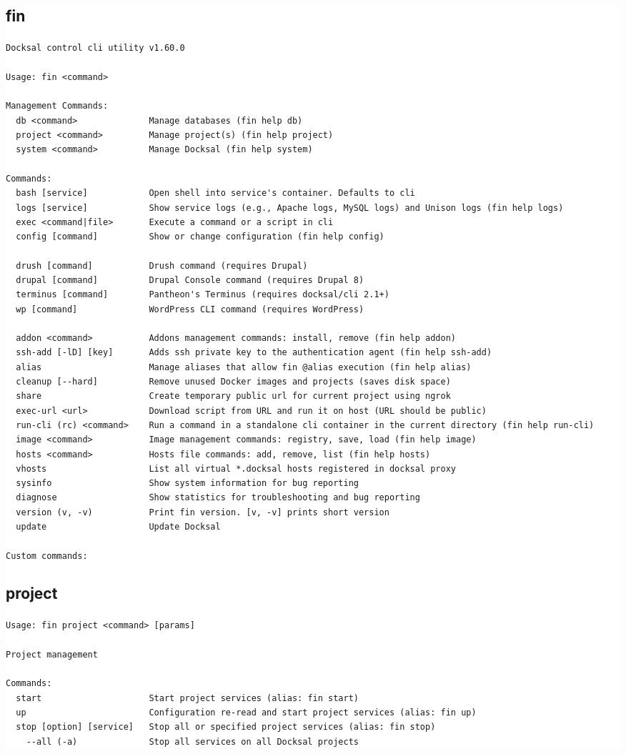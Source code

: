 ## fin

	Docksal control cli utility v1.60.0
	
	Usage: fin <command>
	
	Management Commands:
	  db <command>             	Manage databases (fin help db)
	  project <command>        	Manage project(s) (fin help project)
	  system <command>         	Manage Docksal (fin help system)
	
	Commands:
	  bash [service]           	Open shell into service's container. Defaults to cli
	  logs [service]           	Show service logs (e.g., Apache logs, MySQL logs) and Unison logs (fin help logs)
	  exec <command|file>      	Execute a command or a script in cli
	  config [command]         	Show or change configuration (fin help config)
	
	  drush [command]          	Drush command (requires Drupal)
	  drupal [command]         	Drupal Console command (requires Drupal 8)
	  terminus [command]       	Pantheon's Terminus (requires docksal/cli 2.1+)
	  wp [command]             	WordPress CLI command (requires WordPress)
	
	  addon <command>          	Addons management commands: install, remove (fin help addon)
	  ssh-add [-lD] [key]      	Adds ssh private key to the authentication agent (fin help ssh-add)
	  alias                    	Manage aliases that allow fin @alias execution (fin help alias)
	  cleanup [--hard]         	Remove unused Docker images and projects (saves disk space)
	  share                    	Create temporary public url for current project using ngrok
	  exec-url <url>           	Download script from URL and run it on host (URL should be public)
	  run-cli (rc) <command>   	Run a command in a standalone cli container in the current directory (fin help run-cli)
	  image <command>          	Image management commands: registry, save, load (fin help image)
	  hosts <command>          	Hosts file commands: add, remove, list (fin help hosts)
	  vhosts                   	List all virtual *.docksal hosts registered in docksal proxy
	  sysinfo                  	Show system information for bug reporting
	  diagnose                 	Show statistics for troubleshooting and bug reporting
	  version (v, -v)          	Print fin version. [v, -v] prints short version
	  update                   	Update Docksal
	
	Custom commands:
	

## project

<a name="fin-help-project"></a>
	
	Usage: fin project <command> [params]
	
	Project management
	
	Commands:
	  start                    	Start project services (alias: fin start)
	  up                       	Configuration re-read and start project services (alias: fin up)
	  stop [option] [service]  	Stop all or specified project services (alias: fin stop)
	    --all (-a)             	Stop all services on all Docksal projects
	